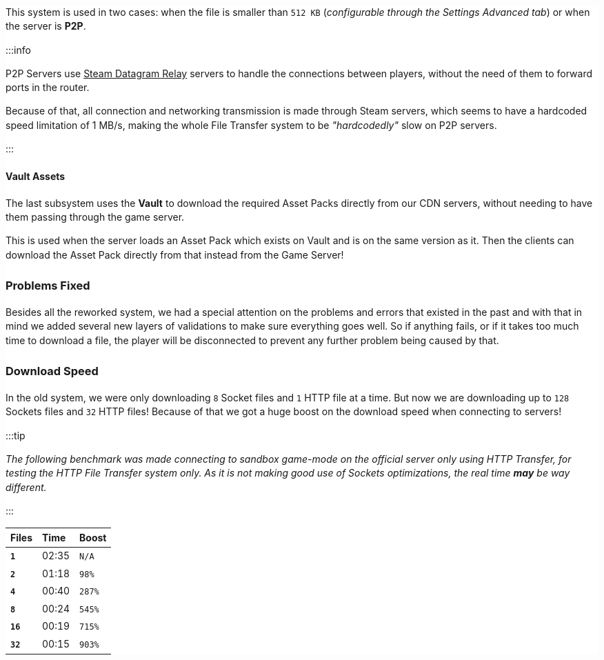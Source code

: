 This system is used in two cases: when the file is smaller than `512 KB` (*configurable through the Settings Advanced tab*) or when the server is **P2P**.

:::info

P2P Servers use [Steam Datagram Relay](https://partner.steamgames.com/doc/features/multiplayer/steamdatagramrelay) servers to handle the connections between players, without the need of them to forward ports in the router.

Because of that, all connection and networking transmission is made through Steam servers, which seems to have a hardcoded speed limitation of 1 MB/s, making the whole File Transfer system to be *"hardcodedly"* slow on P2P servers.

:::


#### Vault Assets

The last subsystem uses the **Vault** to download the required Asset Packs directly from our CDN servers, without needing to have them passing through the game server.

This is used when the server loads an Asset Pack which exists on Vault and is on the same version as it. Then the clients can download the Asset Pack directly from that instead from the Game Server!


### Problems Fixed

Besides all the reworked system, we had a special attention on the problems and errors that existed in the past and with that in mind we added several new layers of validations to make sure everything goes well. So if anything fails, or if it takes too much time to download a file, the player will be disconnected to prevent any further problem being caused by that.


### Download Speed

In the old system, we were only downloading `8` Socket files and `1` HTTP file at a time. But now we are downloading up to `128` Sockets files and `32` HTTP files! Because of that we got a huge boost on the download speed when connecting to servers!

:::tip

*The following benchmark was made connecting to sandbox game-mode on the official server only using HTTP Transfer, for testing the HTTP File Transfer system only. As it is not making good use of Sockets optimizations, the real time **may** be way different.*

:::

| Files | Time | Boost |
| :--- | :--- | :--- |
| **`1`** | 02:35 | `N/A` |
| **`2`** | 01:18 | `98%` |
| **`4`** | 00:40 | `287%` |
| **`8`** | 00:24 | `545%` |
| **`16`** | 00:19 | `715%` |
| **`32`** | 00:15 | `903%` |
